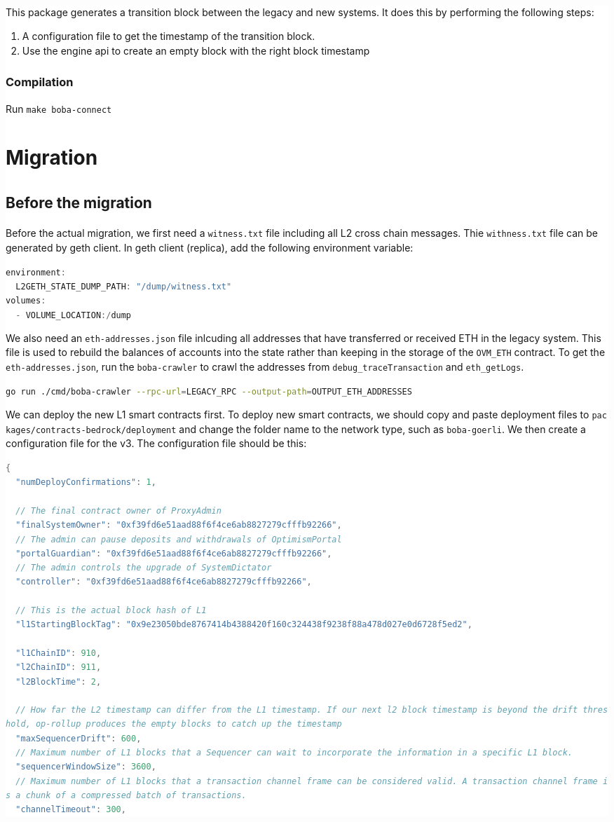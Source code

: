 This package generates a transition block between the legacy and new systems. It does this by performing the following steps:

1. A configuration file to get the timestamp of the transition block.
2. Use the engine api to create an empty block with the right block timestamp

### Compilation

Run `make boba-connect`

# Migration

## Before the migration

Before the actual migration, we first need a `witness.txt` file including all L2 cross chain messages. Thie `withness.txt` file can be generated by geth client. In geth client (replica), add the following environment variable:

```go
environment:
  L2GETH_STATE_DUMP_PATH: "/dump/witness.txt"
volumes:
  - VOLUME_LOCATION:/dump
```

We also need an  `eth-addresses.json` file inlcuding all addresses that have transferred or received ETH in the legacy system. This file is used to rebuild the balances of accounts into the state rather than keeping in the storage of the `OVM_ETH` contract. To get the `eth-addresses.json`, run the `boba-crawler` to crawl the addresses from `debug_traceTransaction` and `eth_getLogs`.

```bash
go run ./cmd/boba-crawler --rpc-url=LEGACY_RPC --output-path=OUTPUT_ETH_ADDRESSES
```

We can deploy the new L1 smart contracts first. To deploy new smart contracts, we should copy and paste deployment files to `packages/contracts-bedrock/deployment` and change the folder name to the network type, such as `boba-goerli`. We then create a configuration file for the v3. The configuration file should be this:

```go
{
  "numDeployConfirmations": 1,
	
  // The final contract owner of ProxyAdmin
  "finalSystemOwner": "0xf39fd6e51aad88f6f4ce6ab8827279cfffb92266",
  // The admin can pause deposits and withdrawals of OptimismPortal
  "portalGuardian": "0xf39fd6e51aad88f6f4ce6ab8827279cfffb92266",
  // The admin controls the upgrade of SystemDictator
  "controller": "0xf39fd6e51aad88f6f4ce6ab8827279cfffb92266",

  // This is the actual block hash of L1
  "l1StartingBlockTag": "0x9e23050bde8767414b4388420f160c324438f9238f88a478d027e0d6728f5ed2",

  "l1ChainID": 910,
  "l2ChainID": 911,
  "l2BlockTime": 2,
	
  // How far the L2 timestamp can differ from the L1 timestamp. If our next l2 block timestamp is beyond the drift threshold, op-rollup produces the empty blocks to catch up the timestamp
  "maxSequencerDrift": 600,
  // Maximum number of L1 blocks that a Sequencer can wait to incorporate the information in a specific L1 block.
  "sequencerWindowSize": 3600,
  // Maximum number of L1 blocks that a transaction channel frame can be considered valid. A transaction channel frame is a chunk of a compressed batch of transactions.
  "channelTimeout": 300,
```
